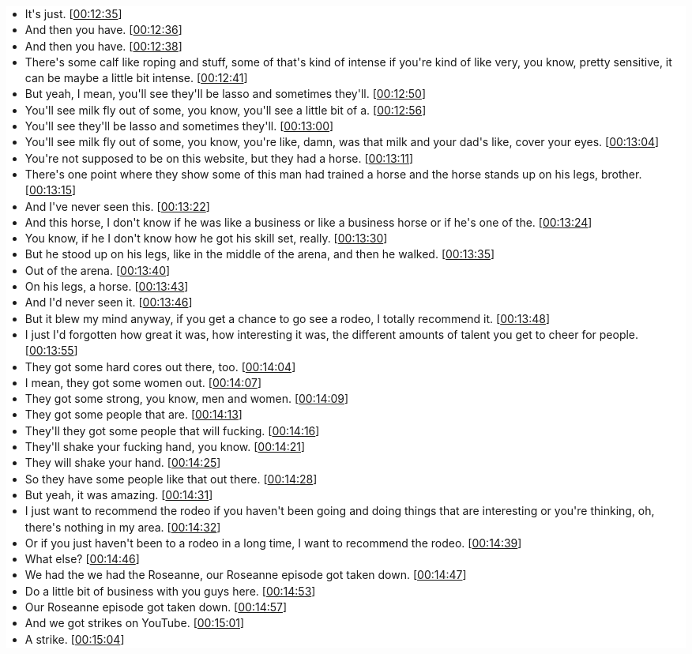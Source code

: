 *  It's just. [[00:12:35](https://www.youtube.com/watch?v=wyx9sTBkRyQ&t=755.0s)]
*  And then you have. [[00:12:36](https://www.youtube.com/watch?v=wyx9sTBkRyQ&t=756.0s)]
*  And then you have. [[00:12:38](https://www.youtube.com/watch?v=wyx9sTBkRyQ&t=758.0s)]
*  There's some calf like roping and stuff, some of that's kind of intense if you're kind of like very, you know, pretty sensitive, it can be maybe a little bit intense. [[00:12:41](https://www.youtube.com/watch?v=wyx9sTBkRyQ&t=761.0s)]
*  But yeah, I mean, you'll see they'll be lasso and sometimes they'll. [[00:12:50](https://www.youtube.com/watch?v=wyx9sTBkRyQ&t=770.0s)]
*  You'll see milk fly out of some, you know, you'll see a little bit of a. [[00:12:56](https://www.youtube.com/watch?v=wyx9sTBkRyQ&t=776.0s)]
*  You'll see they'll be lasso and sometimes they'll. [[00:13:00](https://www.youtube.com/watch?v=wyx9sTBkRyQ&t=780.0s)]
*  You'll see milk fly out of some, you know, you're like, damn, was that milk and your dad's like, cover your eyes. [[00:13:04](https://www.youtube.com/watch?v=wyx9sTBkRyQ&t=784.0s)]
*  You're not supposed to be on this website, but they had a horse. [[00:13:11](https://www.youtube.com/watch?v=wyx9sTBkRyQ&t=791.0s)]
*  There's one point where they show some of this man had trained a horse and the horse stands up on his legs, brother. [[00:13:15](https://www.youtube.com/watch?v=wyx9sTBkRyQ&t=795.0s)]
*  And I've never seen this. [[00:13:22](https://www.youtube.com/watch?v=wyx9sTBkRyQ&t=802.0s)]
*  And this horse, I don't know if he was like a business or like a business horse or if he's one of the. [[00:13:24](https://www.youtube.com/watch?v=wyx9sTBkRyQ&t=804.0s)]
*  You know, if he I don't know how he got his skill set, really. [[00:13:30](https://www.youtube.com/watch?v=wyx9sTBkRyQ&t=810.0s)]
*  But he stood up on his legs, like in the middle of the arena, and then he walked. [[00:13:35](https://www.youtube.com/watch?v=wyx9sTBkRyQ&t=815.0s)]
*  Out of the arena. [[00:13:40](https://www.youtube.com/watch?v=wyx9sTBkRyQ&t=820.0s)]
*  On his legs, a horse. [[00:13:43](https://www.youtube.com/watch?v=wyx9sTBkRyQ&t=823.0s)]
*  And I'd never seen it. [[00:13:46](https://www.youtube.com/watch?v=wyx9sTBkRyQ&t=826.0s)]
*  But it blew my mind anyway, if you get a chance to go see a rodeo, I totally recommend it. [[00:13:48](https://www.youtube.com/watch?v=wyx9sTBkRyQ&t=828.0s)]
*  I just I'd forgotten how great it was, how interesting it was, the different amounts of talent you get to cheer for people. [[00:13:55](https://www.youtube.com/watch?v=wyx9sTBkRyQ&t=835.0s)]
*  They got some hard cores out there, too. [[00:14:04](https://www.youtube.com/watch?v=wyx9sTBkRyQ&t=844.0s)]
*  I mean, they got some women out. [[00:14:07](https://www.youtube.com/watch?v=wyx9sTBkRyQ&t=847.0s)]
*  They got some strong, you know, men and women. [[00:14:09](https://www.youtube.com/watch?v=wyx9sTBkRyQ&t=849.0s)]
*  They got some people that are. [[00:14:13](https://www.youtube.com/watch?v=wyx9sTBkRyQ&t=853.0s)]
*  They'll they got some people that will fucking. [[00:14:16](https://www.youtube.com/watch?v=wyx9sTBkRyQ&t=856.0s)]
*  They'll shake your fucking hand, you know. [[00:14:21](https://www.youtube.com/watch?v=wyx9sTBkRyQ&t=861.0s)]
*  They will shake your hand. [[00:14:25](https://www.youtube.com/watch?v=wyx9sTBkRyQ&t=865.0s)]
*  So they have some people like that out there. [[00:14:28](https://www.youtube.com/watch?v=wyx9sTBkRyQ&t=868.0s)]
*  But yeah, it was amazing. [[00:14:31](https://www.youtube.com/watch?v=wyx9sTBkRyQ&t=871.0s)]
*  I just want to recommend the rodeo if you haven't been going and doing things that are interesting or you're thinking, oh, there's nothing in my area. [[00:14:32](https://www.youtube.com/watch?v=wyx9sTBkRyQ&t=872.0s)]
*  Or if you just haven't been to a rodeo in a long time, I want to recommend the rodeo. [[00:14:39](https://www.youtube.com/watch?v=wyx9sTBkRyQ&t=879.0s)]
*  What else? [[00:14:46](https://www.youtube.com/watch?v=wyx9sTBkRyQ&t=886.0s)]
*  We had the we had the Roseanne, our Roseanne episode got taken down. [[00:14:47](https://www.youtube.com/watch?v=wyx9sTBkRyQ&t=887.0s)]
*  Do a little bit of business with you guys here. [[00:14:53](https://www.youtube.com/watch?v=wyx9sTBkRyQ&t=893.0s)]
*  Our Roseanne episode got taken down. [[00:14:57](https://www.youtube.com/watch?v=wyx9sTBkRyQ&t=897.0s)]
*  And we got strikes on YouTube. [[00:15:01](https://www.youtube.com/watch?v=wyx9sTBkRyQ&t=901.0s)]
*  A strike. [[00:15:04](https://www.youtube.com/watch?v=wyx9sTBkRyQ&t=904.0s)]